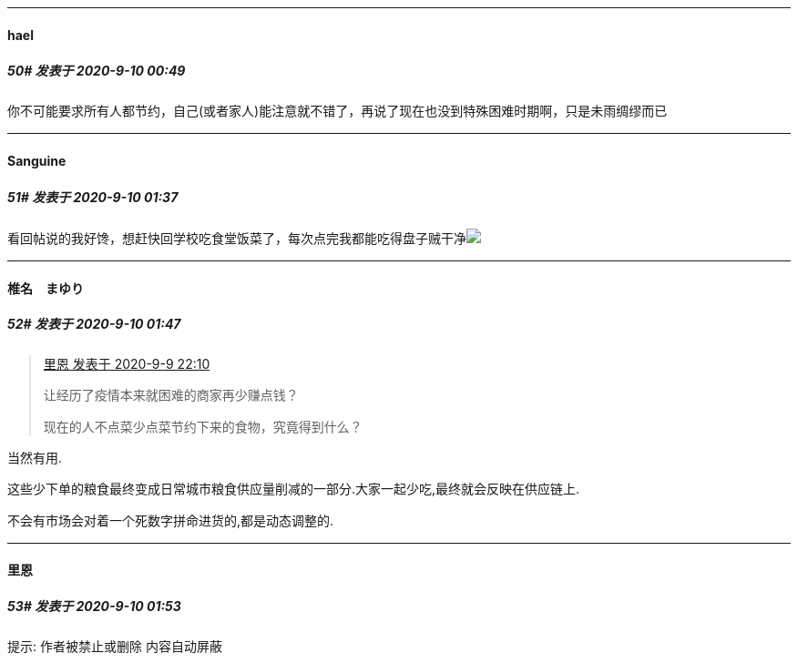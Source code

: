 *****

####  hael  
##### 50#       发表于 2020-9-10 00:49




你不可能要求所有人都节约，自己(或者家人)能注意就不错了，再说了现在也没到特殊困难时期啊，只是未雨绸缪而已







*****

####  Sanguine  
##### 51#       发表于 2020-9-10 01:37




看回帖说的我好馋，想赶快回学校吃食堂饭菜了，每次点完我都能吃得盘子贼干净<img src="https://static.saraba1st.com/image/smiley/face2017/072.png" referrerpolicy="no-referrer">







*****

####  椎名　まゆり  
##### 52#       发表于 2020-9-10 01:47



<blockquote><a href="httphttps://bbs.saraba1st.com/2b/forum.php?mod=redirect&amp;goto=findpost&amp;pid=48690575&amp;ptid=1959082" target="_blank">里恩 发表于 2020-9-9 22:10</a>

让经历了疫情本来就困难的商家再少赚点钱？


现在的人不点菜少点菜节约下来的食物，究竟得到什么？</blockquote>
当然有用.


这些少下单的粮食最终变成日常城市粮食供应量削减的一部分.大家一起少吃,最终就会反映在供应链上.


不会有市场会对着一个死数字拼命进货的,都是动态调整的.







*****

####  里恩  
##### 53#       发表于 2020-9-10 01:53

提示: 作者被禁止或删除 内容自动屏蔽
